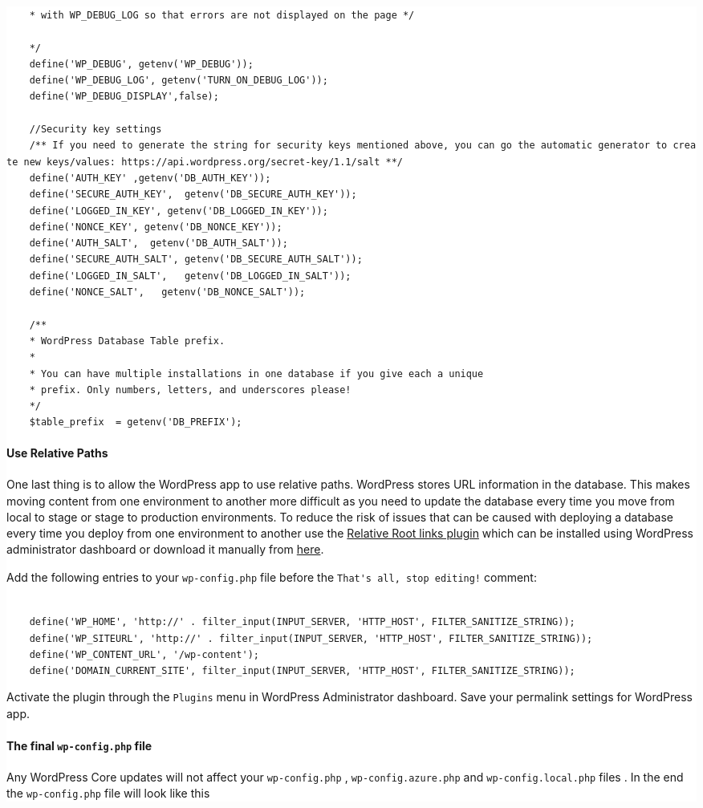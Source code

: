 ```
	* with WP_DEBUG_LOG so that errors are not displayed on the page */
	
	*/
	define('WP_DEBUG', getenv('WP_DEBUG'));
	define('WP_DEBUG_LOG', getenv('TURN_ON_DEBUG_LOG'));
	define('WP_DEBUG_DISPLAY',false);
	
	//Security key settings
	/** If you need to generate the string for security keys mentioned above, you can go the automatic generator to create new keys/values: https://api.wordpress.org/secret-key/1.1/salt **/
	define('AUTH_KEY' ,getenv('DB_AUTH_KEY'));
	define('SECURE_AUTH_KEY',  getenv('DB_SECURE_AUTH_KEY'));
	define('LOGGED_IN_KEY', getenv('DB_LOGGED_IN_KEY'));
	define('NONCE_KEY', getenv('DB_NONCE_KEY'));
	define('AUTH_SALT',  getenv('DB_AUTH_SALT'));
	define('SECURE_AUTH_SALT', getenv('DB_SECURE_AUTH_SALT'));
	define('LOGGED_IN_SALT',   getenv('DB_LOGGED_IN_SALT'));
	define('NONCE_SALT',   getenv('DB_NONCE_SALT'));
	
	/**
	* WordPress Database Table prefix.
	*
	* You can have multiple installations in one database if you give each a unique
	* prefix. Only numbers, letters, and underscores please!
	*/
	$table_prefix  = getenv('DB_PREFIX');
```

#### Use Relative Paths
One last thing is to allow the WordPress app to use relative paths. WordPress stores URL information in the database. This makes moving content from one environment to another more difficult as you need to update the database every time you move from local to stage or stage to production environments. To reduce the risk of issues that can be caused with deploying a database every time you deploy from one environment to another use the [Relative Root links  plugin](https://wordpress.org/plugins/root-relative-urls/) which can be installed using WordPress administrator dashboard or download it manually from [here](https://downloads.wordpress.org/plugin/root-relative-urls.zip).

Add the following entries to your `wp-config.php` file before the `That's all, stop editing!` comment:

```

    define('WP_HOME', 'http://' . filter_input(INPUT_SERVER, 'HTTP_HOST', FILTER_SANITIZE_STRING));
	define('WP_SITEURL', 'http://' . filter_input(INPUT_SERVER, 'HTTP_HOST', FILTER_SANITIZE_STRING));
	define('WP_CONTENT_URL', '/wp-content');
	define('DOMAIN_CURRENT_SITE', filter_input(INPUT_SERVER, 'HTTP_HOST', FILTER_SANITIZE_STRING));
```

Activate the plugin through the `Plugins` menu in WordPress Administrator dashboard.  Save your permalink settings for WordPress app.

#### The final `wp-config.php` file
Any WordPress Core updates will not affect your `wp-config.php` , `wp-config.azure.php` and `wp-config.local.php` files  . In the end the `wp-config.php` file will look like this
